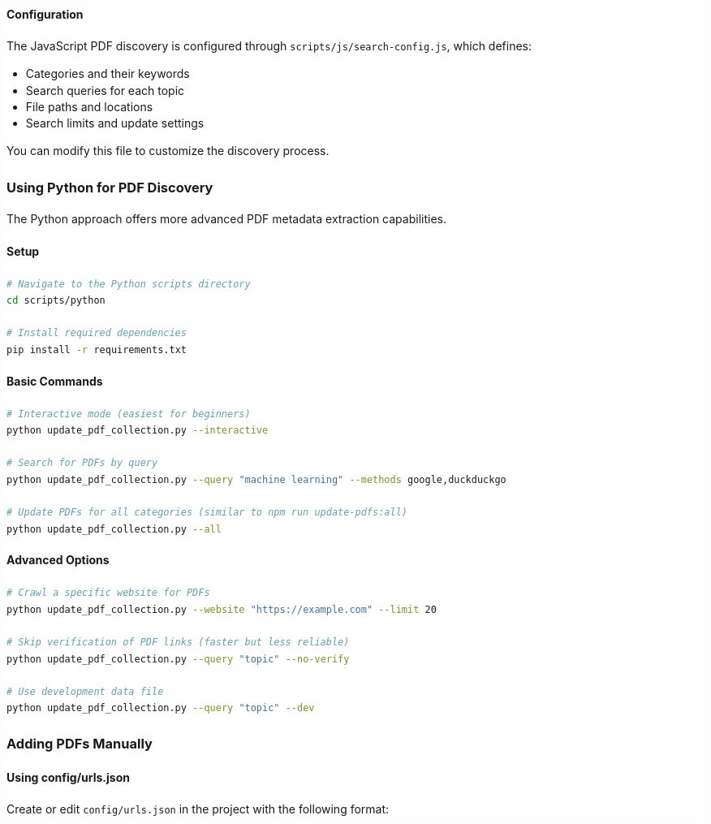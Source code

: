 #### Configuration

The JavaScript PDF discovery is configured through `scripts/js/search-config.js`, which defines:
- Categories and their keywords
- Search queries for each topic
- File paths and locations
- Search limits and update settings

You can modify this file to customize the discovery process.

### Using Python for PDF Discovery

The Python approach offers more advanced PDF metadata extraction capabilities.

#### Setup

```bash
# Navigate to the Python scripts directory
cd scripts/python

# Install required dependencies
pip install -r requirements.txt
```

#### Basic Commands

```bash
# Interactive mode (easiest for beginners)
python update_pdf_collection.py --interactive

# Search for PDFs by query
python update_pdf_collection.py --query "machine learning" --methods google,duckduckgo

# Update PDFs for all categories (similar to npm run update-pdfs:all)
python update_pdf_collection.py --all
```

#### Advanced Options

```bash
# Crawl a specific website for PDFs
python update_pdf_collection.py --website "https://example.com" --limit 20

# Skip verification of PDF links (faster but less reliable)
python update_pdf_collection.py --query "topic" --no-verify

# Use development data file
python update_pdf_collection.py --query "topic" --dev
```

### Adding PDFs Manually

#### Using config/urls.json

Create or edit `config/urls.json` in the project with the following format:
